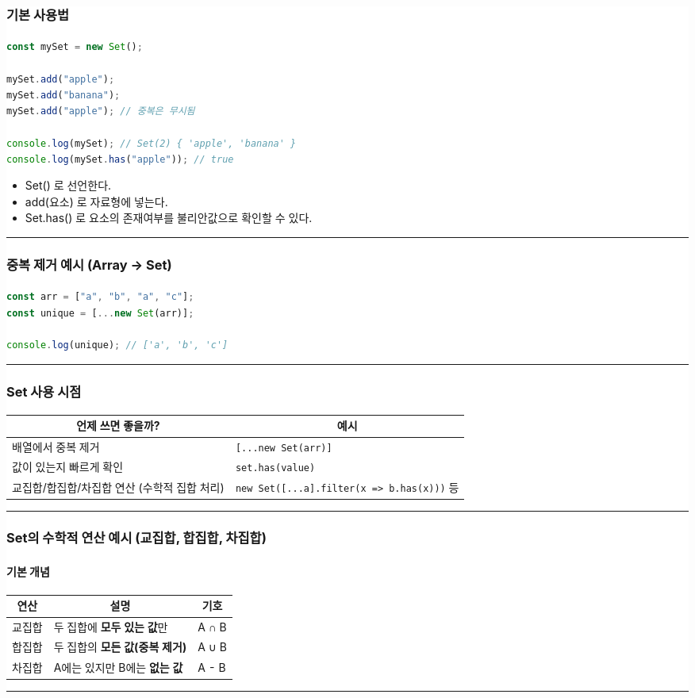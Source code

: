 ### 기본 사용법

```js
const mySet = new Set();

mySet.add("apple");
mySet.add("banana");
mySet.add("apple"); // 중복은 무시됨

console.log(mySet); // Set(2) { 'apple', 'banana' }
console.log(mySet.has("apple")); // true
```

- Set() 로 선언한다.
- add(요소) 로 자료형에 넣는다.
- Set.has() 로 요소의 존재여부를 불리안값으로 확인할 수 있다.

---

### 중복 제거 예시 (Array → Set)

```js
const arr = ["a", "b", "a", "c"];
const unique = [...new Set(arr)];

console.log(unique); // ['a', 'b', 'c']
```

---

### Set 사용 시점

| 언제 쓰면 좋을까?                            | 예시                                       |
| -------------------------------------------- | ------------------------------------------ |
| 배열에서 중복 제거                           | `[...new Set(arr)]`                        |
| 값이 있는지 빠르게 확인                      | `set.has(value)`                           |
| 교집합/합집합/차집합 연산 (수학적 집합 처리) | `new Set([...a].filter(x => b.has(x)))` 등 |

---

### Set의 수학적 연산 예시 (교집합, 합집합, 차집합)

#### 기본 개념

| 연산   | 설명                             | 기호  |
| ------ | -------------------------------- | ----- |
| 교집합 | 두 집합에 **모두 있는 값**만     | A ∩ B |
| 합집합 | 두 집합의 **모든 값(중복 제거)** | A ∪ B |
| 차집합 | A에는 있지만 B에는 **없는 값**   | A - B |

---